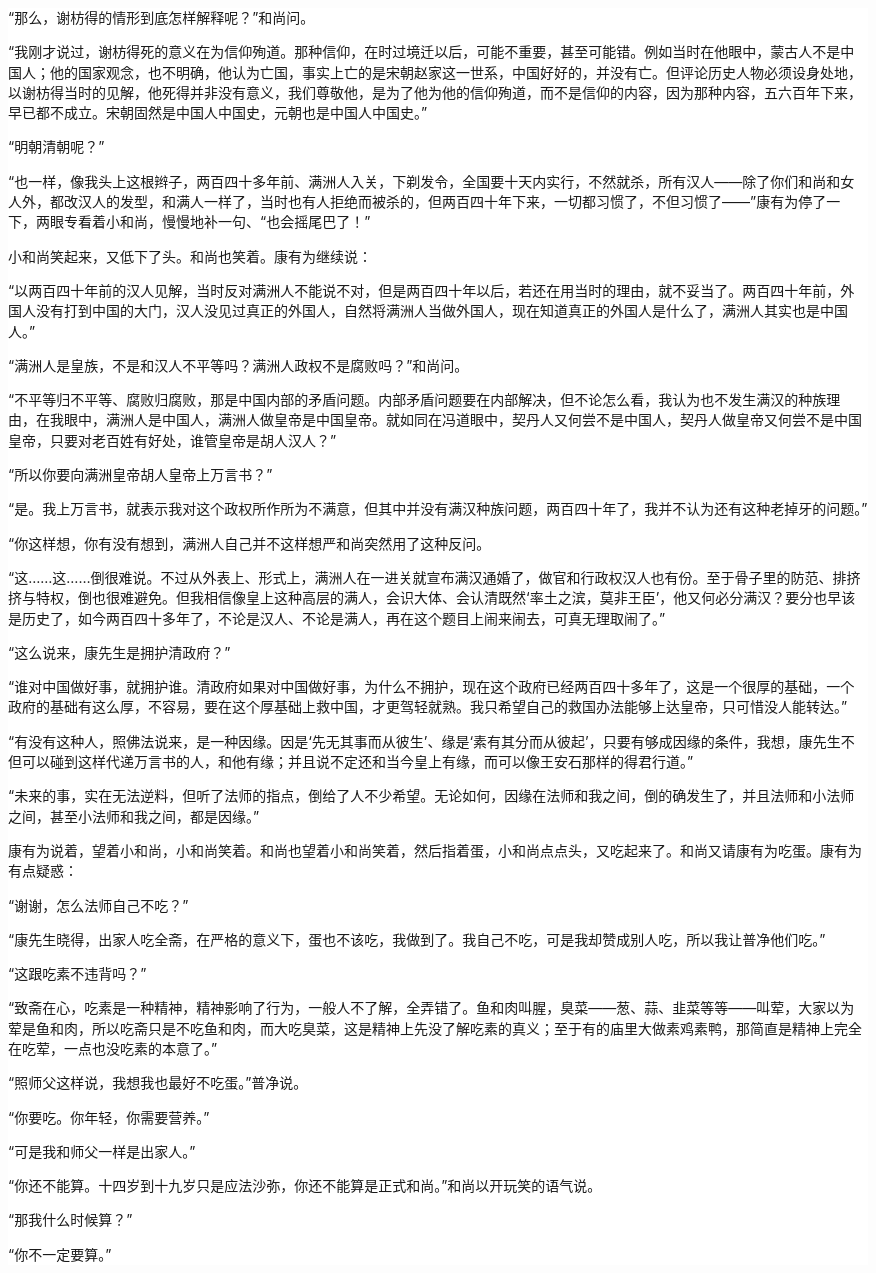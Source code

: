 “那么，谢枋得的情形到底怎样解释呢？”和尚问。

“我刚才说过，谢枋得死的意义在为信仰殉道。那种信仰，在时过境迁以后，可能不重要，甚至可能错。例如当时在他眼中，蒙古人不是中国人；他的国家观念，也不明确，他认为亡国，事实上亡的是宋朝赵家这一世系，中国好好的，并没有亡。但评论历史人物必须设身处地，以谢枋得当时的见解，他死得并非没有意义，我们尊敬他，是为了他为他的信仰殉道，而不是信仰的内容，因为那种内容，五六百年下来，早已都不成立。宋朝固然是中国人中国史，元朝也是中国人中国史。”

“明朝清朝呢？”

“也一样，像我头上这根辫子，两百四十多年前、满洲人入关，下剃发令，全国要十天内实行，不然就杀，所有汉人——除了你们和尚和女人外，都改汉人的发型，和满人一样了，当时也有人拒绝而被杀的，但两百四十年下来，一切都习惯了，不但习惯了——”康有为停了一下，两眼专看着小和尚，慢慢地补一句、“也会摇尾巴了！”

小和尚笑起来，又低下了头。和尚也笑着。康有为继续说：

“以两百四十年前的汉人见解，当时反对满洲人不能说不对，但是两百四十年以后，若还在用当时的理由，就不妥当了。两百四十年前，外国人没有打到中国的大门，汉人没见过真正的外国人，自然将满洲人当做外国人，现在知道真正的外国人是什么了，满洲人其实也是中国人。”

“满洲人是皇族，不是和汉人不平等吗？满洲人政权不是腐败吗？”和尚问。

“不平等归不平等、腐败归腐败，那是中国内部的矛盾问题。内部矛盾问题要在内部解决，但不论怎么看，我认为也不发生满汉的种族理由，在我眼中，满洲人是中国人，满洲人做皇帝是中国皇帝。就如同在冯道眼中，契丹人又何尝不是中国人，契丹人做皇帝又何尝不是中国皇帝，只要对老百姓有好处，谁管皇帝是胡人汉人？”

“所以你要向满洲皇帝胡人皇帝上万言书？”

“是。我上万言书，就表示我对这个政权所作所为不满意，但其中并没有满汉种族问题，两百四十年了，我并不认为还有这种老掉牙的问题。”

“你这样想，你有没有想到，满洲人自己并不这样想严和尚突然用了这种反问。

“这……这……倒很难说。不过从外表上、形式上，满洲人在一进关就宣布满汉通婚了，做官和行政权汉人也有份。至于骨子里的防范、排挤挤与特权，倒也很难避免。但我相信像皇上这种高层的满人，会识大体、会认清既然‘率土之滨，莫非王臣’，他又何必分满汉？要分也早该是历史了，如今两百四十多年了，不论是汉人、不论是满人，再在这个题目上闹来闹去，可真无理取闹了。”

“这么说来，康先生是拥护清政府？”

“谁对中国做好事，就拥护谁。清政府如果对中国做好事，为什么不拥护，现在这个政府已经两百四十多年了，这是一个很厚的基础，一个政府的基础有这么厚，不容易，要在这个厚基础上救中国，才更驾轻就熟。我只希望自己的救国办法能够上达皇帝，只可惜没人能转达。”

“有没有这种人，照佛法说来，是一种因缘。因是‘先无其事而从彼生’、缘是‘素有其分而从彼起’，只要有够成因缘的条件，我想，康先生不但可以碰到这样代递万言书的人，和他有缘；并且说不定还和当今皇上有缘，而可以像王安石那样的得君行道。”

“未来的事，实在无法逆料，但听了法师的指点，倒给了人不少希望。无论如何，因缘在法师和我之间，倒的确发生了，并且法师和小法师之间，甚至小法师和我之间，都是因缘。”

康有为说着，望着小和尚，小和尚笑着。和尚也望着小和尚笑着，然后指着蛋，小和尚点点头，又吃起来了。和尚又请康有为吃蛋。康有为有点疑惑：

“谢谢，怎么法师自己不吃？”

“康先生晓得，出家人吃全斋，在严格的意义下，蛋也不该吃，我做到了。我自己不吃，可是我却赞成别人吃，所以我让普净他们吃。”

“这跟吃素不违背吗？”

“致斋在心，吃素是一种精神，精神影响了行为，一般人不了解，全弄错了。鱼和肉叫腥，臭菜——葱、蒜、韭菜等等——叫荤，大家以为荤是鱼和肉，所以吃斋只是不吃鱼和肉，而大吃臭菜，这是精神上先没了解吃素的真义；至于有的庙里大做素鸡素鸭，那简直是精神上完全在吃荤，一点也没吃素的本意了。”

“照师父这样说，我想我也最好不吃蛋。”普净说。

“你要吃。你年轻，你需要营养。”

“可是我和师父一样是出家人。”

“你还不能算。十四岁到十九岁只是应法沙弥，你还不能算是正式和尚。”和尚以开玩笑的语气说。

“那我什么时候算？”

“你不一定要算。”
